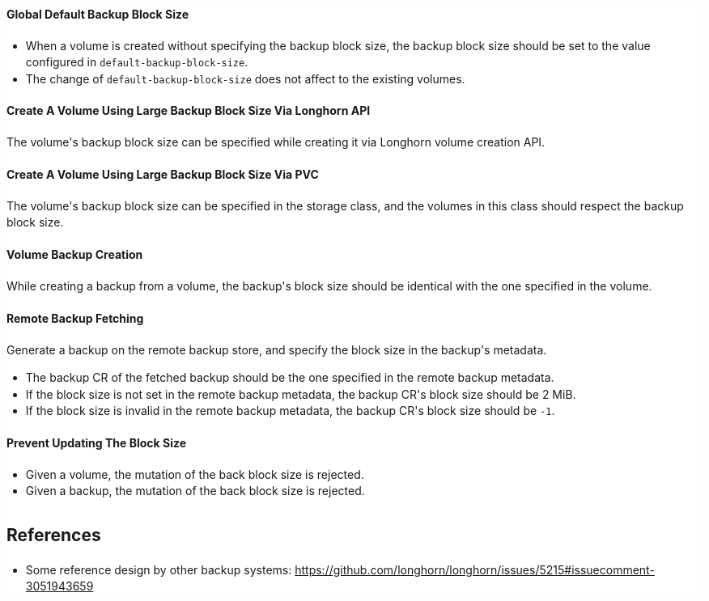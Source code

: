 #### Global Default Backup Block Size

- When a volume is created without specifying the backup block size, the backup block size should be set to the value configured in `default-backup-block-size`.
- The change of `default-backup-block-size` does not affect to the existing volumes.

#### Create A Volume Using Large Backup Block Size Via Longhorn API

The volume's backup block size can be specified while creating it via Longhorn volume creation API.

#### Create A Volume Using Large Backup Block Size Via PVC

The volume's backup block size can be specified in the storage class, and the volumes in this class should respect the backup block size.

#### Volume Backup Creation

While creating a backup from a volume, the backup's block size should be identical with the one specified in the volume.

#### Remote Backup Fetching

Generate a backup on the remote backup store, and specify the block size in the backup's metadata.

- The backup CR of the fetched backup should be the one specified in the remote backup metadata.
- If the block size is not set in the remote backup metadata, the backup CR's block size should be 2 MiB.
- If the block size is invalid in the remote backup metadata, the backup CR's block size should be `-1`.

#### Prevent Updating The Block Size

- Given a volume, the mutation of the back block size is rejected.
- Given a backup, the mutation of the back block size is rejected.

## References

- Some reference design by other backup systems: https://github.com/longhorn/longhorn/issues/5215#issuecomment-3051943659
